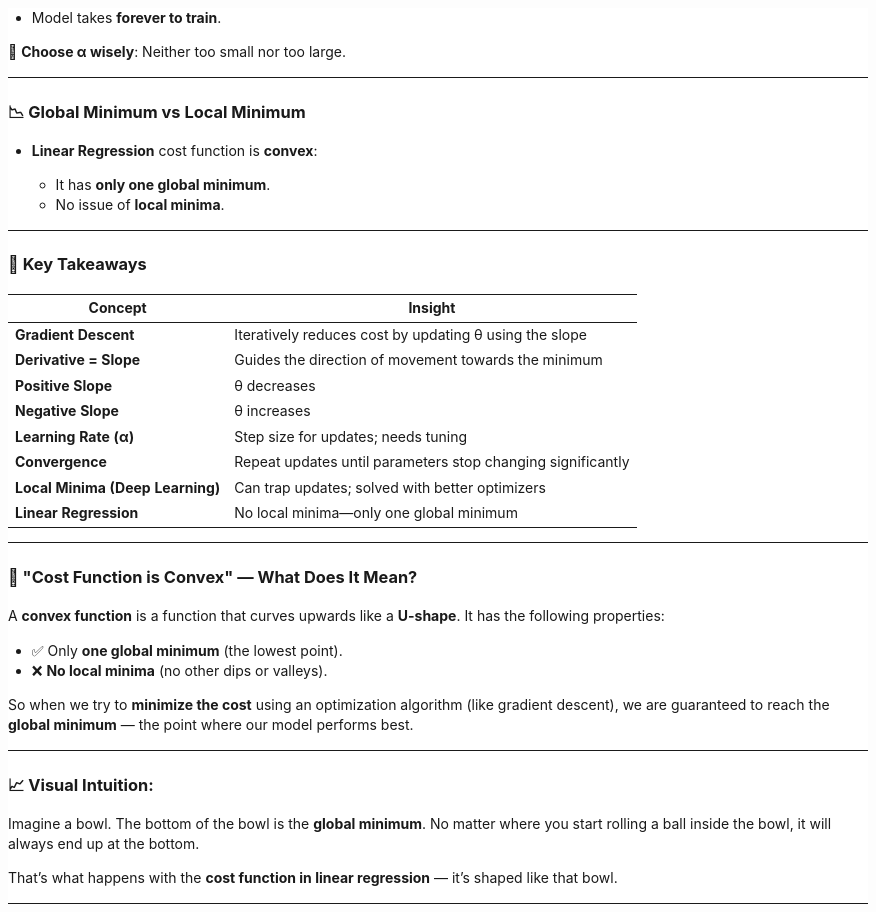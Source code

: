   * Model takes **forever to train**.

🔹 **Choose α wisely**: Neither too small nor too large.

---

### 📉 **Global Minimum vs Local Minimum**

* **Linear Regression** cost function is **convex**:

  * It has **only one global minimum**.
  * No issue of **local minima**.

---

### 📌 **Key Takeaways**

| Concept                          | Insight                                                     |
| -------------------------------- | ----------------------------------------------------------- |
| **Gradient Descent**             | Iteratively reduces cost by updating θ using the slope      |
| **Derivative = Slope**           | Guides the direction of movement towards the minimum        |
| **Positive Slope**               | θ decreases                                                 |
| **Negative Slope**               | θ increases                                                 |
| **Learning Rate (α)**            | Step size for updates; needs tuning                         |
| **Convergence**                  | Repeat updates until parameters stop changing significantly |
| **Local Minima (Deep Learning)** | Can trap updates; solved with better optimizers             |
| **Linear Regression**            | No local minima—only one global minimum                     |

---

### 🔵 "Cost Function is Convex" — What Does It Mean?

A **convex function** is a function that curves upwards like a **U-shape**. It has the following properties:

* ✅ Only **one global minimum** (the lowest point).
* ❌ **No local minima** (no other dips or valleys).

So when we try to **minimize the cost** using an optimization algorithm (like gradient descent), we are guaranteed to reach the **global minimum** — the point where our model performs best.

---

### 📈 Visual Intuition:

Imagine a bowl. The bottom of the bowl is the **global minimum**. No matter where you start rolling a ball inside the bowl, it will always end up at the bottom.

That’s what happens with the **cost function in linear regression** — it’s shaped like that bowl.

---